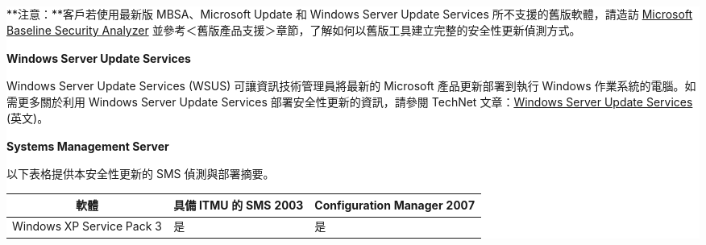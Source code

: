 **注意：**客戶若使用最新版 MBSA、Microsoft Update 和 Windows Server Update Services 所不支援的舊版軟體，請造訪 [Microsoft Baseline Security Analyzer](http://www.microsoft.com/technet/security/tools/mbsahome.mspx) 並參考＜舊版產品支援＞章節，了解如何以舊版工具建立完整的安全性更新偵測方式。

**Windows Server Update Services**

Windows Server Update Services (WSUS) 可讓資訊技術管理員將最新的 Microsoft 產品更新部署到執行 Windows 作業系統的電腦。如需更多關於利用 Windows Server Update Services 部署安全性更新的資訊，請參閱 TechNet 文章：[Windows Server Update Services](http://technet.microsoft.com/en-us/wsus/default.aspx) (英文)。

**Systems Management Server**

以下表格提供本安全性更新的 SMS 偵測與部署摘要。

| 軟體                                                                                                           | 具備 ITMU 的 SMS 2003 | Configuration Manager 2007 |
|----------------------------------------------------------------------------------------------------------------|-----------------------|----------------------------|
| Windows XP Service Pack 3                                                                                      | 是                    | 是                         |
